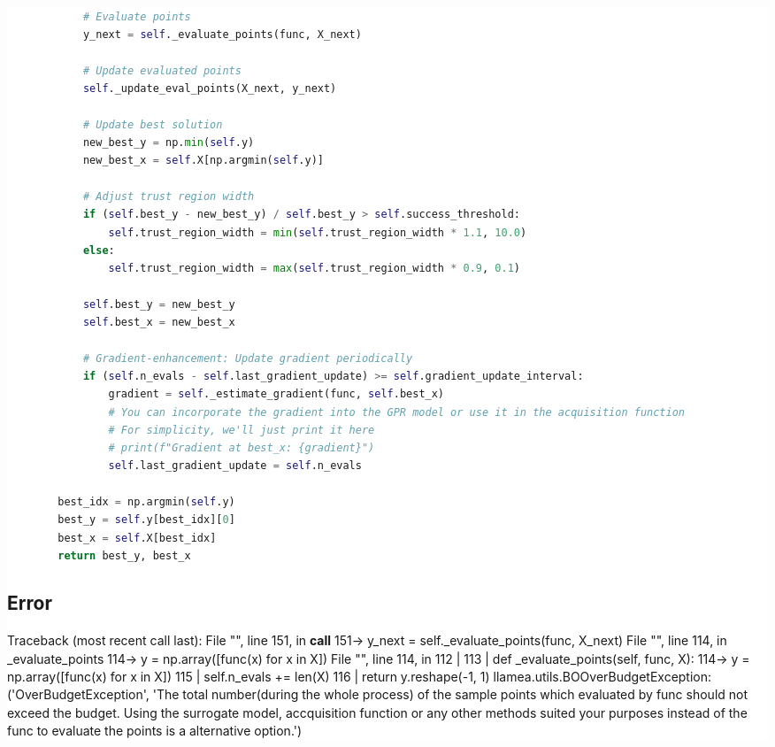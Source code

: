 ```python
            # Evaluate points
            y_next = self._evaluate_points(func, X_next)

            # Update evaluated points
            self._update_eval_points(X_next, y_next)

            # Update best solution
            new_best_y = np.min(self.y)
            new_best_x = self.X[np.argmin(self.y)]

            # Adjust trust region width
            if (self.best_y - new_best_y) / self.best_y > self.success_threshold:
                self.trust_region_width = min(self.trust_region_width * 1.1, 10.0)
            else:
                self.trust_region_width = max(self.trust_region_width * 0.9, 0.1)

            self.best_y = new_best_y
            self.best_x = new_best_x

            # Gradient-enhancement: Update gradient periodically
            if (self.n_evals - self.last_gradient_update) >= self.gradient_update_interval:
                gradient = self._estimate_gradient(func, self.best_x)
                # You can incorporate the gradient into the GPR model or use it in the acquisition function
                # For simplicity, we'll just print it here
                # print(f"Gradient at best_x: {gradient}")
                self.last_gradient_update = self.n_evals

        best_idx = np.argmin(self.y)
        best_y = self.y[best_idx][0]
        best_x = self.X[best_idx]
        return best_y, best_x
```
## Error
 Traceback (most recent call last):
  File "<AGELLTRBO>", line 151, in __call__
 151->             y_next = self._evaluate_points(func, X_next)
  File "<AGELLTRBO>", line 114, in _evaluate_points
 114->         y = np.array([func(x) for x in X])
  File "<AGELLTRBO>", line 114, in <listcomp>
 112 | 
 113 |     def _evaluate_points(self, func, X):
 114->         y = np.array([func(x) for x in X])
 115 |         self.n_evals += len(X)
 116 |         return y.reshape(-1, 1)
llamea.utils.BOOverBudgetException: ('OverBudgetException', 'The total number(during the whole process) of the sample points which evaluated by func should not exceed the budget. Using the surrogate model, accquisition function or any other methods suited your purposes instead of the func to evaluate the points is a alternative option.')
